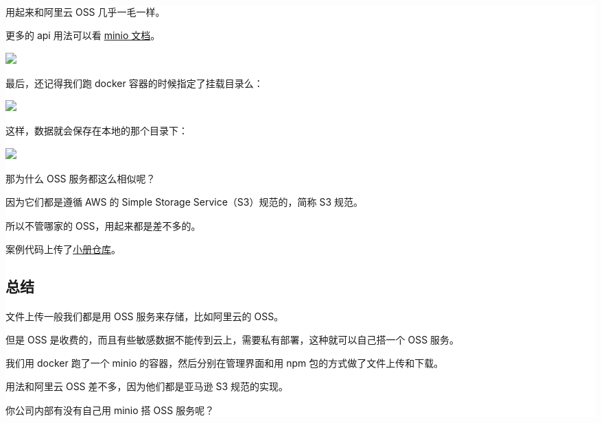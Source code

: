 用起来和阿里云 OSS 几乎一毛一样。

更多的 api 用法可以看 [minio 文档](https://min.io/docs/minio/linux/developers/javascript/minio-javascript.html)。

![](https://p6-juejin.byteimg.com/tos-cn-i-k3u1fbpfcp/a5fb69960a0a4e9c96777068737c08b2~tplv-k3u1fbpfcp-jj-mark:0:0:0:0:q75.image#?w=1652&h=1194&s=331748&e=png&b=e7eaec)

最后，还记得我们跑 docker 容器的时候指定了挂载目录么：

![](https://p6-juejin.byteimg.com/tos-cn-i-k3u1fbpfcp/1ad955a69ff846fb8e351c5b2a90ffe0~tplv-k3u1fbpfcp-jj-mark:0:0:0:0:q75.image#?w=1342&h=1022&s=100335&e=png&b=f8f8f9)

这样，数据就会保存在本地的那个目录下：

![](https://p3-juejin.byteimg.com/tos-cn-i-k3u1fbpfcp/3477dab0c0194f57b7eeedf7f2700030~tplv-k3u1fbpfcp-jj-mark:0:0:0:0:q75.image#?w=1386&h=252&s=60541&e=png&b=fbf9f9)

那为什么 OSS 服务都这么相似呢？

因为它们都是遵循 AWS 的 Simple Storage Service（S3）规范的，简称 S3 规范。

所以不管哪家的 OSS，用起来都是差不多的。

案例代码上传了[小册仓库](https://github.com/QuarkGluonPlasma/nestjs-course-code/tree/main/minio-test)。

## 总结

文件上传一般我们都是用 OSS 服务来存储，比如阿里云的 OSS。

但是 OSS 是收费的，而且有些敏感数据不能传到云上，需要私有部署，这种就可以自己搭一个 OSS 服务。

我们用 docker 跑了一个 minio 的容器，然后分别在管理界面和用 npm 包的方式做了文件上传和下载。

用法和阿里云 OSS 差不多，因为他们都是亚马逊 S3 规范的实现。

你公司内部有没有自己用 minio 搭 OSS 服务呢？
